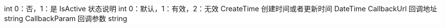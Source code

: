   </td>
  <td>
   int
  </td>
  <td>
  0：否，1：是
  </td>
 </tr>
 <tr>
  <td>
   IsActive
  </td>
  <td>
   状态说明
  </td>
  <td>
   int
  </td>
  <td>
  0：默认，1：有效，2：无效
  </td>
 </tr>
 <tr>
  <td>
   CreateTime
  </td>
  <td>
   创建时间或者更新时间
  </td>
  <td>
   DateTime
  </td>
  <td>
  </td>
 </tr>
 <tr>
  <td colspan="4">
  </td>
 </tr>
 <tr>
  <td>
   CallbackUrl
  </td>
  <td>
   回调地址
  </td>
  <td>
   string
  </td>
  <td>
  </td>
 </tr>
 <tr>
  <td>
   CallbackParam
  </td>
  <td>
   回调参数
  </td>
  <td>
   string
  </td>
  <td>
  </td>
